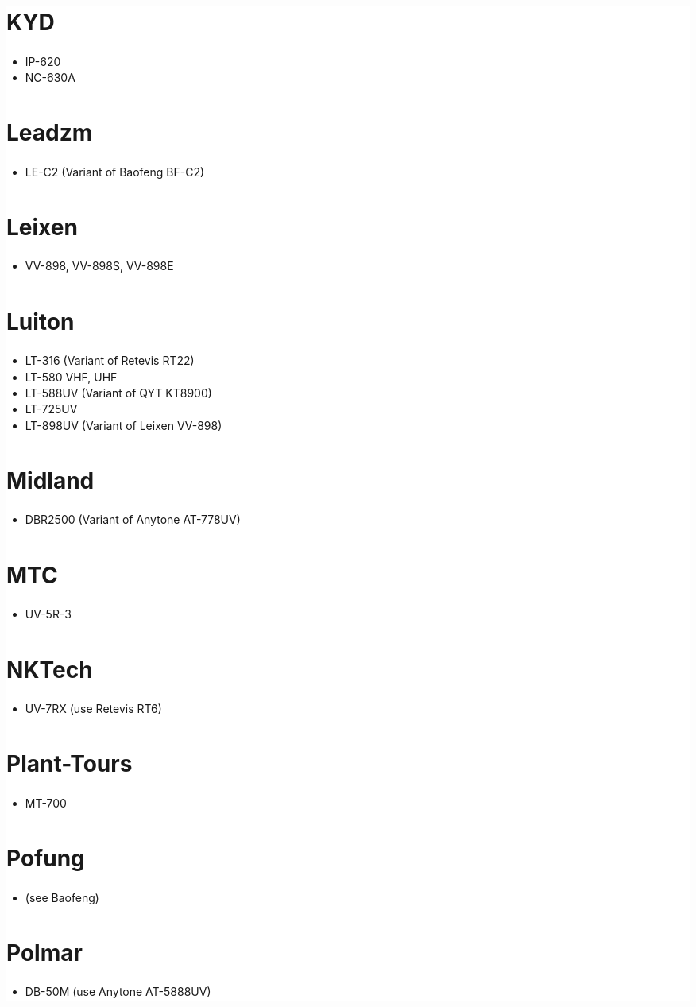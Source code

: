 # KYD

- IP-620
- NC-630A

# Leadzm

- LE-C2 (Variant of Baofeng BF-C2)

# Leixen

- VV-898, VV-898S, VV-898E

# Luiton

- LT-316 (Variant of Retevis RT22)
- LT-580 VHF, UHF
- LT-588UV (Variant of QYT KT8900)
- LT-725UV
- LT-898UV (Variant of Leixen VV-898)

# Midland

- DBR2500 (Variant of Anytone AT-778UV)

# MTC

- UV-5R-3

# NKTech

- UV-7RX (use Retevis RT6)

# Plant-Tours

- MT-700

# Pofung

- (see Baofeng)

# Polmar

- DB-50M (use Anytone AT-5888UV)

